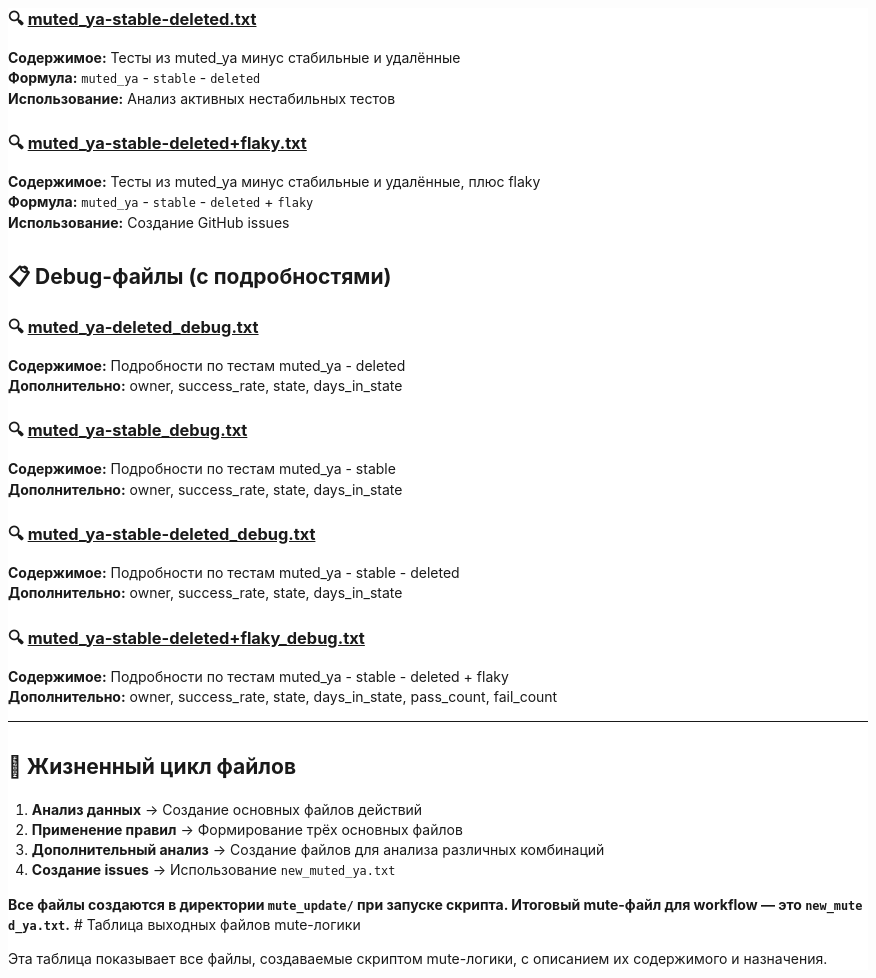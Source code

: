 ### 🔍 [muted_ya-stable-deleted.txt](mute_update/muted_ya-stable-deleted.txt)
**Содержимое:** Тесты из muted_ya минус стабильные и удалённые  
**Формула:** `muted_ya` - `stable` - `deleted`  
**Использование:** Анализ активных нестабильных тестов

### 🔍 [muted_ya-stable-deleted+flaky.txt](mute_update/muted_ya-stable-deleted+flaky.txt)
**Содержимое:** Тесты из muted_ya минус стабильные и удалённые, плюс flaky  
**Формула:** `muted_ya` - `stable` - `deleted` + `flaky`  
**Использование:** Создание GitHub issues

## 📋 Debug-файлы (с подробностями)

### 🔍 [muted_ya-deleted_debug.txt](mute_update/muted_ya-deleted_debug.txt)
**Содержимое:** Подробности по тестам muted_ya - deleted  
**Дополнительно:** owner, success_rate, state, days_in_state

### 🔍 [muted_ya-stable_debug.txt](mute_update/muted_ya-stable_debug.txt)
**Содержимое:** Подробности по тестам muted_ya - stable  
**Дополнительно:** owner, success_rate, state, days_in_state

### 🔍 [muted_ya-stable-deleted_debug.txt](mute_update/muted_ya-stable-deleted_debug.txt)
**Содержимое:** Подробности по тестам muted_ya - stable - deleted  
**Дополнительно:** owner, success_rate, state, days_in_state

### 🔍 [muted_ya-stable-deleted+flaky_debug.txt](mute_update/muted_ya-stable-deleted+flaky_debug.txt)
**Содержимое:** Подробности по тестам muted_ya - stable - deleted + flaky  
**Дополнительно:** owner, success_rate, state, days_in_state, pass_count, fail_count



---

## 🔄 Жизненный цикл файлов

1. **Анализ данных** → Создание основных файлов действий
2. **Применение правил** → Формирование трёх основных файлов
3. **Дополнительный анализ** → Создание файлов для анализа различных комбинаций
4. **Создание issues** → Использование `new_muted_ya.txt`

**Все файлы создаются в директории `mute_update/` при запуске скрипта. Итоговый mute-файл для workflow — это `new_muted_ya.txt`.** # Таблица выходных файлов mute-логики

Эта таблица показывает все файлы, создаваемые скриптом mute-логики, с описанием их содержимого и назначения.
